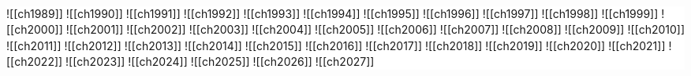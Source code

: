 ![[ch1989]]
![[ch1990]]
![[ch1991]]
![[ch1992]]
![[ch1993]]
![[ch1994]]
![[ch1995]]
![[ch1996]]
![[ch1997]]
![[ch1998]]
![[ch1999]]
![[ch2000]]
![[ch2001]]
![[ch2002]]
![[ch2003]]
![[ch2004]]
![[ch2005]]
![[ch2006]]
![[ch2007]]
![[ch2008]]
![[ch2009]]
![[ch2010]]
![[ch2011]]
![[ch2012]]
![[ch2013]]
![[ch2014]]
![[ch2015]]
![[ch2016]]
![[ch2017]]
![[ch2018]]
![[ch2019]]
![[ch2020]]
![[ch2021]]
![[ch2022]]
![[ch2023]]
![[ch2024]]
![[ch2025]]
![[ch2026]]
![[ch2027]]